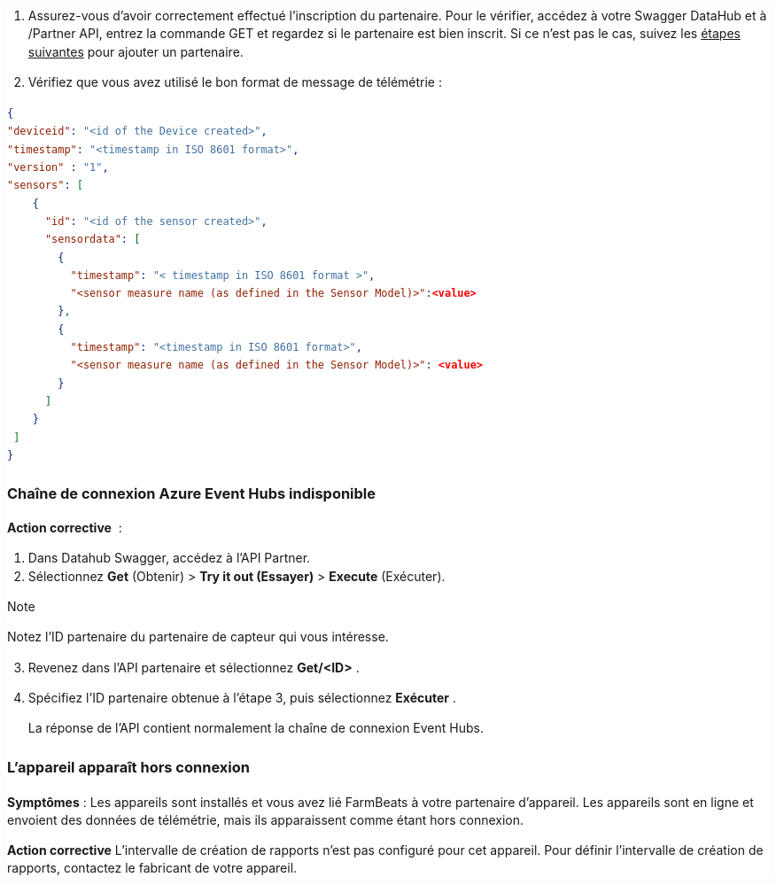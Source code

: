 1. Assurez-vous d’avoir correctement effectué l’inscription du partenaire. Pour le vérifier, accédez à votre Swagger DataHub et à /Partner API, entrez la commande GET et regardez si le partenaire est bien inscrit. Si ce n’est pas le cas, suivez les [étapes suivantes](get-sensor-data-from-sensor-partner.md#enable-device-integration-with-farmbeats) pour ajouter un partenaire.

2. Vérifiez que vous avez utilisé le bon format de message de télémétrie :

```json
{
"deviceid": "<id of the Device created>",
"timestamp": "<timestamp in ISO 8601 format>",
"version" : "1",
"sensors": [
    {
      "id": "<id of the sensor created>",
      "sensordata": [
        {
          "timestamp": "< timestamp in ISO 8601 format >",
          "<sensor measure name (as defined in the Sensor Model)>":<value>
        },
        {
          "timestamp": "<timestamp in ISO 8601 format>",
          "<sensor measure name (as defined in the Sensor Model)>": <value>
        }
      ]
    }
 ]
}
```

### <a name="dont-have-the-azure-event-hubs-connection-string"></a>Chaîne de connexion Azure Event Hubs indisponible

**Action corrective**  :

1. Dans Datahub Swagger, accédez à l’API Partner.
2. Sélectionnez **Get** (Obtenir) > **Try it out (Essayer)**  > **Execute** (Exécuter).

> [!NOTE]
> Notez l’ID partenaire du partenaire de capteur qui vous intéresse.

3. Revenez dans l’API partenaire et sélectionnez **Get/\<ID>** .
4. Spécifiez l’ID partenaire obtenue à l’étape 3, puis sélectionnez **Exécuter** .

   La réponse de l’API contient normalement la chaîne de connexion Event Hubs.

### <a name="device-appears-offline"></a>L’appareil apparaît hors connexion

**Symptômes** : Les appareils sont installés et vous avez lié FarmBeats à votre partenaire d’appareil. Les appareils sont en ligne et envoient des données de télémétrie, mais ils apparaissent comme étant hors connexion.

**Action corrective** L’intervalle de création de rapports n’est pas configuré pour cet appareil. Pour définir l’intervalle de création de rapports, contactez le fabricant de votre appareil. 
